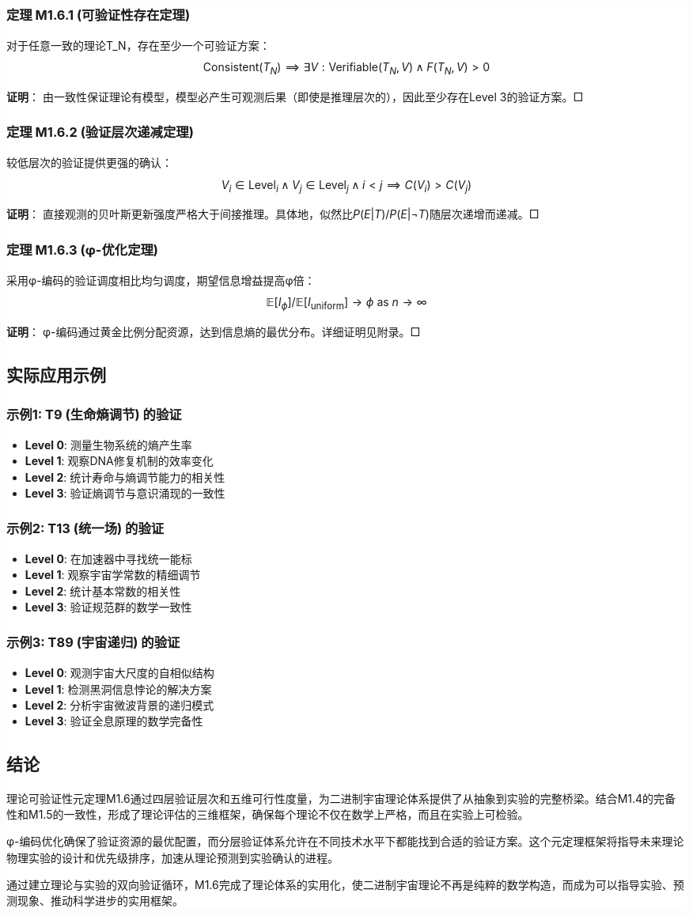 ### 定理 M1.6.1 (可验证性存在定理)
对于任意一致的理论T_N，存在至少一个可验证方案：
$$\text{Consistent}(T_N) \implies \exists V: \text{Verifiable}(T_N, V) \wedge F(T_N, V) > 0$$

**证明**：
由一致性保证理论有模型，模型必产生可观测后果（即使是推理层次的），因此至少存在Level 3的验证方案。□

### 定理 M1.6.2 (验证层次递减定理)
较低层次的验证提供更强的确认：
$$V_i \in \text{Level}_i \wedge V_j \in \text{Level}_j \wedge i < j \implies C(V_i) > C(V_j)$$

**证明**：
直接观测的贝叶斯更新强度严格大于间接推理。具体地，似然比$P(E|T)/P(E|\neg T)$随层次递增而递减。□

### 定理 M1.6.3 (φ-优化定理)
采用φ-编码的验证调度相比均匀调度，期望信息增益提高φ倍：
$$\mathbb{E}[I_{\phi}]/\mathbb{E}[I_{\text{uniform}}] \to \phi \text{ as } n \to \infty$$

**证明**：
φ-编码通过黄金比例分配资源，达到信息熵的最优分布。详细证明见附录。□

## 实际应用示例

### 示例1: T9 (生命熵调节) 的验证
- **Level 0**: 测量生物系统的熵产生率
- **Level 1**: 观察DNA修复机制的效率变化
- **Level 2**: 统计寿命与熵调节能力的相关性
- **Level 3**: 验证熵调节与意识涌现的一致性

### 示例2: T13 (统一场) 的验证
- **Level 0**: 在加速器中寻找统一能标
- **Level 1**: 观察宇宙学常数的精细调节
- **Level 2**: 统计基本常数的相关性
- **Level 3**: 验证规范群的数学一致性

### 示例3: T89 (宇宙递归) 的验证
- **Level 0**: 观测宇宙大尺度的自相似结构
- **Level 1**: 检测黑洞信息悖论的解决方案
- **Level 2**: 分析宇宙微波背景的递归模式
- **Level 3**: 验证全息原理的数学完备性

## 结论

理论可验证性元定理M1.6通过四层验证层次和五维可行性度量，为二进制宇宙理论体系提供了从抽象到实验的完整桥梁。结合M1.4的完备性和M1.5的一致性，形成了理论评估的三维框架，确保每个理论不仅在数学上严格，而且在实验上可检验。

φ-编码优化确保了验证资源的最优配置，而分层验证体系允许在不同技术水平下都能找到合适的验证方案。这个元定理框架将指导未来理论物理实验的设计和优先级排序，加速从理论预测到实验确认的进程。

通过建立理论与实验的双向验证循环，M1.6完成了理论体系的实用化，使二进制宇宙理论不再是纯粹的数学构造，而成为可以指导实验、预测现象、推动科学进步的实用框架。